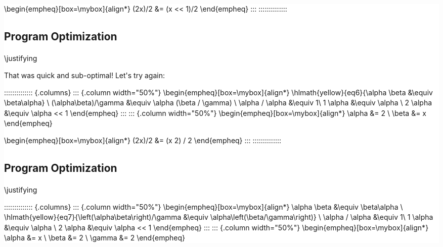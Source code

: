 \begin{empheq}[box=\mybox]{align*}
(2x)/2 &= (x << 1)/2
\end{empheq}
:::
::::::::::::::


## Program Optimization
\justifying

That was quick and sub-optimal! Let's try again:

:::::::::::::: {.columns}
::: {.column width="50%"}
\begin{empheq}[box=\mybox]{align*}
\hlmath{yellow}{eq6}{\alpha \beta &\equiv \beta\alpha} \\
(\alpha\beta)/\gamma &\equiv \alpha (\beta / \gamma) \\
\alpha / \alpha &\equiv 1\\
1 \alpha &\equiv \alpha \\
2 \alpha &\equiv \alpha << 1
\end{empheq}
:::
::: {.column width="50%"}
\begin{empheq}[box=\mybox]{align*}
\alpha &= 2 \\
\beta &= x
\end{empheq}

\begin{empheq}[box=\mybox]{align*}
(2x)/2 &= (x 2) / 2
\end{empheq}
:::
::::::::::::::


## Program Optimization
\justifying

:::::::::::::: {.columns}
::: {.column width="50%"}
\begin{empheq}[box=\mybox]{align*}
\alpha \beta &\equiv \beta\alpha \\
\hlmath{yellow}{eq7}{\left(\alpha\beta\right)/\gamma &\equiv \alpha\left(\beta/\gamma\right)} \\
\alpha / \alpha &\equiv 1\\
1 \alpha &\equiv \alpha \\
2 \alpha &\equiv \alpha << 1
\end{empheq}
:::
::: {.column width="50%"}
\begin{empheq}[box=\mybox]{align*}
\alpha &= x \\
\beta &= 2 \\
\gamma &= 2
\end{empheq}


[^1]: Tate, R., et al, "Equality Saturation: a New Approach to Optimization," in Logical Methods in Computer Science, 2011.
[^2]: Willsey, M., et al. "egg: Fast and extensible equality saturation," in Proceedings of the ACM on Programming Languages, vol. 5, no. POPL, pp. 1–29, 2021
[^3]: Nelson, Charles Gregory. Techniques for program verification. Stanford University, 1980.
[^4]: de Franca, Fabricio Olivetti, and Gabriel Kronberger. "Reducing Overparameterization of Symbolic Regression Models with Equality Saturation." Proceedings of the Genetic and Evolutionary Computation Conference. 2023.